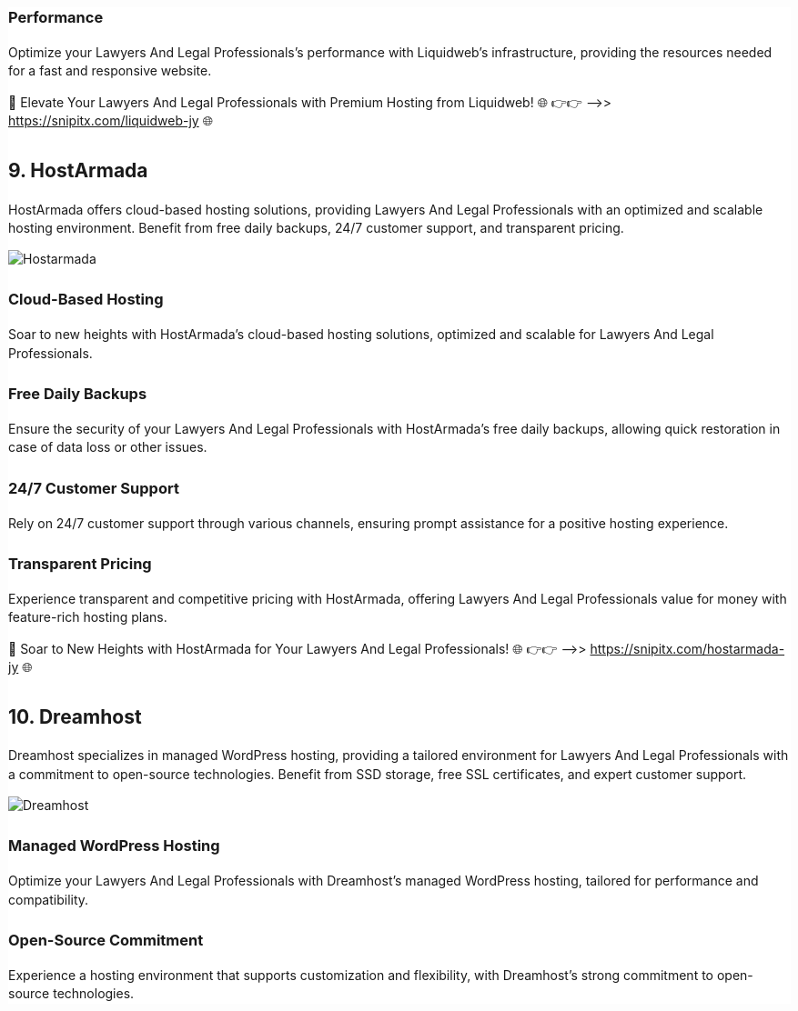 ### Performance
Optimize your Lawyers And Legal Professionals’s performance with Liquidweb’s infrastructure, providing the resources needed for a fast and responsive website.

🚀 Elevate Your Lawyers And Legal Professionals with Premium Hosting from Liquidweb! 🌐
👉👉 -->> https://snipitx.com/liquidweb-jy 🌐

## 9. HostArmada

HostArmada offers cloud-based hosting solutions, providing Lawyers And Legal Professionals with an optimized and scalable hosting environment. Benefit from free daily backups, 24/7 customer support, and transparent pricing.

![Hostarmada](https://i.imgur.com/KFbdf3o.jpeg "Hostarmada Hosting")

### Cloud-Based Hosting
Soar to new heights with HostArmada’s cloud-based hosting solutions, optimized and scalable for Lawyers And Legal Professionals.

### Free Daily Backups
Ensure the security of your Lawyers And Legal Professionals with HostArmada’s free daily backups, allowing quick restoration in case of data loss or other issues.

### 24/7 Customer Support
Rely on 24/7 customer support through various channels, ensuring prompt assistance for a positive hosting experience.

### Transparent Pricing
Experience transparent and competitive pricing with HostArmada, offering Lawyers And Legal Professionals value for money with feature-rich hosting plans.

🚀 Soar to New Heights with HostArmada for Your Lawyers And Legal Professionals! 🌐
👉👉 -->> https://snipitx.com/hostarmada-jy 🌐

## 10. Dreamhost

Dreamhost specializes in managed WordPress hosting, providing a tailored environment for Lawyers And Legal Professionals with a commitment to open-source technologies. Benefit from SSD storage, free SSL certificates, and expert customer support.

![Dreamhost](https://i.imgur.com/rXIg8ip.jpeg "Dreamhost Hosting")

### Managed WordPress Hosting
Optimize your Lawyers And Legal Professionals with Dreamhost’s managed WordPress hosting, tailored for performance and compatibility.

### Open-Source Commitment
Experience a hosting environment that supports customization and flexibility, with Dreamhost’s strong commitment to open-source technologies.
